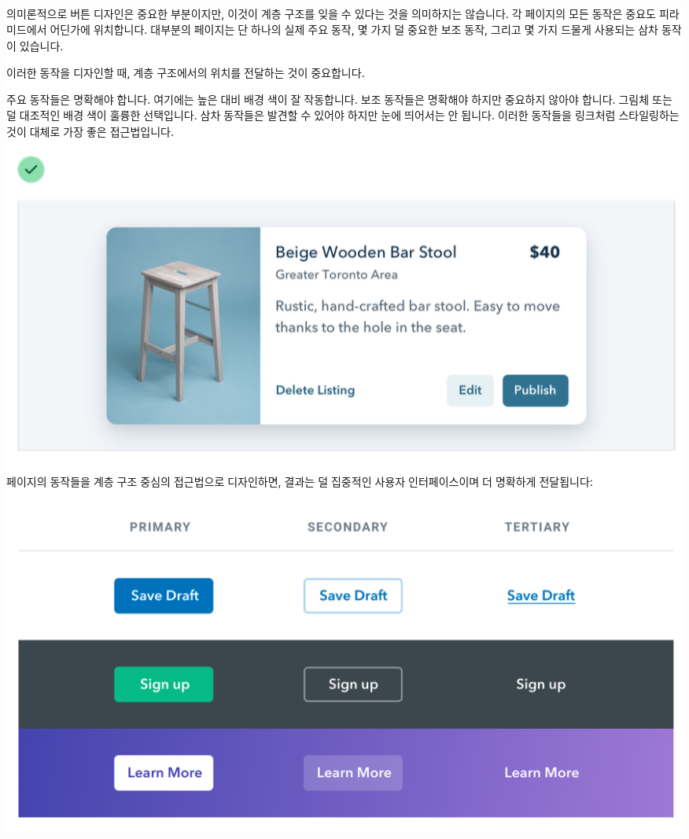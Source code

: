 의미론적으로 버튼 디자인은 중요한 부분이지만, 이것이 계층 구조를 잊을 수 있다는 것을 의미하지는 않습니다.
각 페이지의 모든 동작은 중요도 피라미드에서 어딘가에 위치합니다. 대부분의 페이지는 단 하나의 실제 주요 동작, 몇 가지 덜 중요한 보조 동작, 그리고 몇 가지 드물게 사용되는 삼차 동작이 있습니다.

이러한 동작을 디자인할 때, 계층 구조에서의 위치를 전달하는 것이 중요합니다.

주요 동작들은 명확해야 합니다. 여기에는 높은 대비 배경 색이 잘 작동합니다.
보조 동작들은 명확해야 하지만 중요하지 않아야 합니다. 그림체 또는 덜 대조적인 배경 색이 훌륭한 선택입니다.
삼차 동작들은 발견할 수 있어야 하지만 눈에 띄어서는 안 됩니다. 이러한 동작들을 링크처럼 스타일링하는 것이 대체로 가장 좋은 접근법입니다.

![dsd](./images/img58.png)

페이지의 동작들을 계층 구조 중심의 접근법으로 디자인하면, 결과는 덜 집중적인 사용자 인터페이스이며 더 명확하게 전달됩니다:

![dsd](./images/img59.png)

